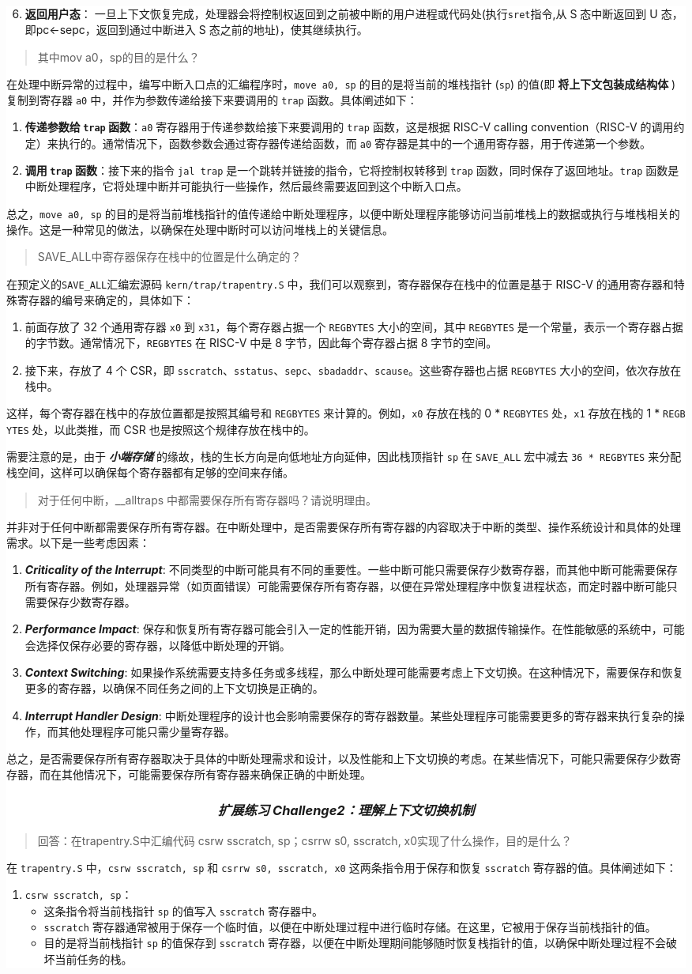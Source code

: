 6. **返回用户态**：
一旦上下文恢复完成，处理器会将控制权返回到之前被中断的用户进程或代码处(执行`sret`指令,从 S 态中断返回到 U 态，即pc←sepc，返回到通过中断进入 S 态之前的地址)，使其继续执行。


> 其中mov a0，sp的目的是什么？

在处理中断异常的过程中，编写中断入口点的汇编程序时，`move a0, sp` 的目的是将当前的堆栈指针 (`sp`) 的值(即 **将上下文包装成结构体** )复制到寄存器 `a0` 中，并作为参数传递给接下来要调用的 `trap` 函数。具体阐述如下：

1. **传递参数给 `trap` 函数**：`a0` 寄存器用于传递参数给接下来要调用的 `trap` 函数，这是根据 RISC-V calling convention（RISC-V 的调用约定）来执行的。通常情况下，函数参数会通过寄存器传递给函数，而 `a0` 寄存器是其中的一个通用寄存器，用于传递第一个参数。

2. **调用 `trap` 函数**：接下来的指令 `jal trap` 是一个跳转并链接的指令，它将控制权转移到 `trap` 函数，同时保存了返回地址。`trap` 函数是中断处理程序，它将处理中断并可能执行一些操作，然后最终需要返回到这个中断入口点。

总之，`move a0, sp` 的目的是将当前堆栈指针的值传递给中断处理程序，以便中断处理程序能够访问当前堆栈上的数据或执行与堆栈相关的操作。这是一种常见的做法，以确保在处理中断时可以访问堆栈上的关键信息。

> SAVE_ALL中寄存器保存在栈中的位置是什么确定的？

在预定义的`SAVE_ALL`汇编宏源码 `kern/trap/trapentry.S` 中，我们可以观察到，寄存器保存在栈中的位置是基于 RISC-V 的通用寄存器和特殊寄存器的编号来确定的，具体如下：

1. 前面存放了 32 个通用寄存器 `x0` 到 `x31`，每个寄存器占据一个 `REGBYTES` 大小的空间，其中 `REGBYTES` 是一个常量，表示一个寄存器占据的字节数。通常情况下，`REGBYTES` 在 RISC-V 中是 8 字节，因此每个寄存器占据 8 字节的空间。

2. 接下来，存放了 4 个 CSR，即 `sscratch`、`sstatus`、`sepc`、`sbadaddr`、`scause`。这些寄存器也占据 `REGBYTES` 大小的空间，依次存放在栈中。

这样，每个寄存器在栈中的存放位置都是按照其编号和 `REGBYTES` 来计算的。例如，`x0` 存放在栈的 0 * `REGBYTES` 处，`x1` 存放在栈的 1 * `REGBYTES` 处，以此类推，而 CSR 也是按照这个规律存放在栈中的。

需要注意的是，由于 ***小端存储*** 的缘故，栈的生长方向是向低地址方向延伸，因此栈顶指针 `sp` 在 `SAVE_ALL` 宏中减去 `36 * REGBYTES` 来分配栈空间，这样可以确保每个寄存器都有足够的空间来存储。

> 对于任何中断，__alltraps 中都需要保存所有寄存器吗？请说明理由。

并非对于任何中断都需要保存所有寄存器。在中断处理中，是否需要保存所有寄存器的内容取决于中断的类型、操作系统设计和具体的处理需求。以下是一些考虑因素：

1. ***Criticality of the Interrupt***: 不同类型的中断可能具有不同的重要性。一些中断可能只需要保存少数寄存器，而其他中断可能需要保存所有寄存器。例如，处理器异常（如页面错误）可能需要保存所有寄存器，以便在异常处理程序中恢复进程状态，而定时器中断可能只需要保存少数寄存器。

2. ***Performance Impact***: 保存和恢复所有寄存器可能会引入一定的性能开销，因为需要大量的数据传输操作。在性能敏感的系统中，可能会选择仅保存必要的寄存器，以降低中断处理的开销。

3. ***Context Switching***: 如果操作系统需要支持多任务或多线程，那么中断处理可能需要考虑上下文切换。在这种情况下，需要保存和恢复更多的寄存器，以确保不同任务之间的上下文切换是正确的。

4. ***Interrupt Handler Design***: 中断处理程序的设计也会影响需要保存的寄存器数量。某些处理程序可能需要更多的寄存器来执行复杂的操作，而其他处理程序可能只需少量寄存器。

总之，是否需要保存所有寄存器取决于具体的中断处理需求和设计，以及性能和上下文切换的考虑。在某些情况下，可能只需要保存少数寄存器，而在其他情况下，可能需要保存所有寄存器来确保正确的中断处理。

### <center> ***扩展练习 Challenge2：理解上下文切换机制*** </center>

> 回答：在trapentry.S中汇编代码 csrw sscratch, sp；csrrw s0, sscratch, x0实现了什么操作，目的是什么？

在 `trapentry.S` 中，`csrw sscratch, sp` 和 `csrrw s0, sscratch, x0` 这两条指令用于保存和恢复 `sscratch` 寄存器的值。具体阐述如下：

1. `csrw sscratch, sp`：
   - 这条指令将当前栈指针 `sp` 的值写入 `sscratch` 寄存器中。
   - `sscratch` 寄存器通常被用于保存一个临时值，以便在中断处理过程中进行临时存储。在这里，它被用于保存当前栈指针的值。
   - 目的是将当前栈指针 `sp` 的值保存到 `sscratch` 寄存器，以便在中断处理期间能够随时恢复栈指针的值，以确保中断处理过程不会破坏当前任务的栈。
